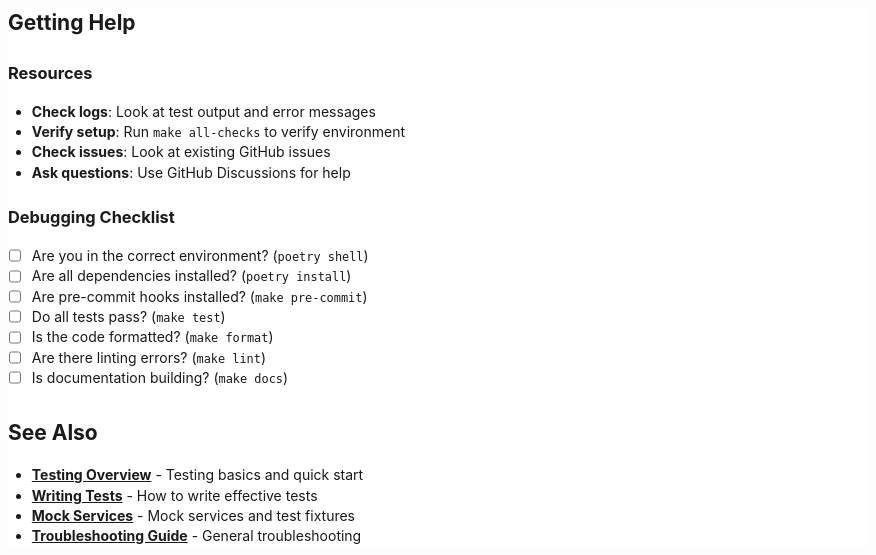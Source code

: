 ## Getting Help

### Resources

- **Check logs**: Look at test output and error messages
- **Verify setup**: Run `make all-checks` to verify environment
- **Check issues**: Look at existing GitHub issues
- **Ask questions**: Use GitHub Discussions for help

### Debugging Checklist

- [ ] Are you in the correct environment? (`poetry shell`)
- [ ] Are all dependencies installed? (`poetry install`)
- [ ] Are pre-commit hooks installed? (`make pre-commit`)
- [ ] Do all tests pass? (`make test`)
- [ ] Is the code formatted? (`make format`)
- [ ] Are there linting errors? (`make lint`)
- [ ] Is documentation building? (`make docs`)

## See Also

- **[Testing Overview](overview.md)** - Testing basics and quick start
- **[Writing Tests](writing_tests.md)** - How to write effective tests
- **[Mock Services](mock_services.md)** - Mock services and test fixtures
- **[Troubleshooting Guide](../troubleshooting/troubleshooting_guide.md)** - General troubleshooting
